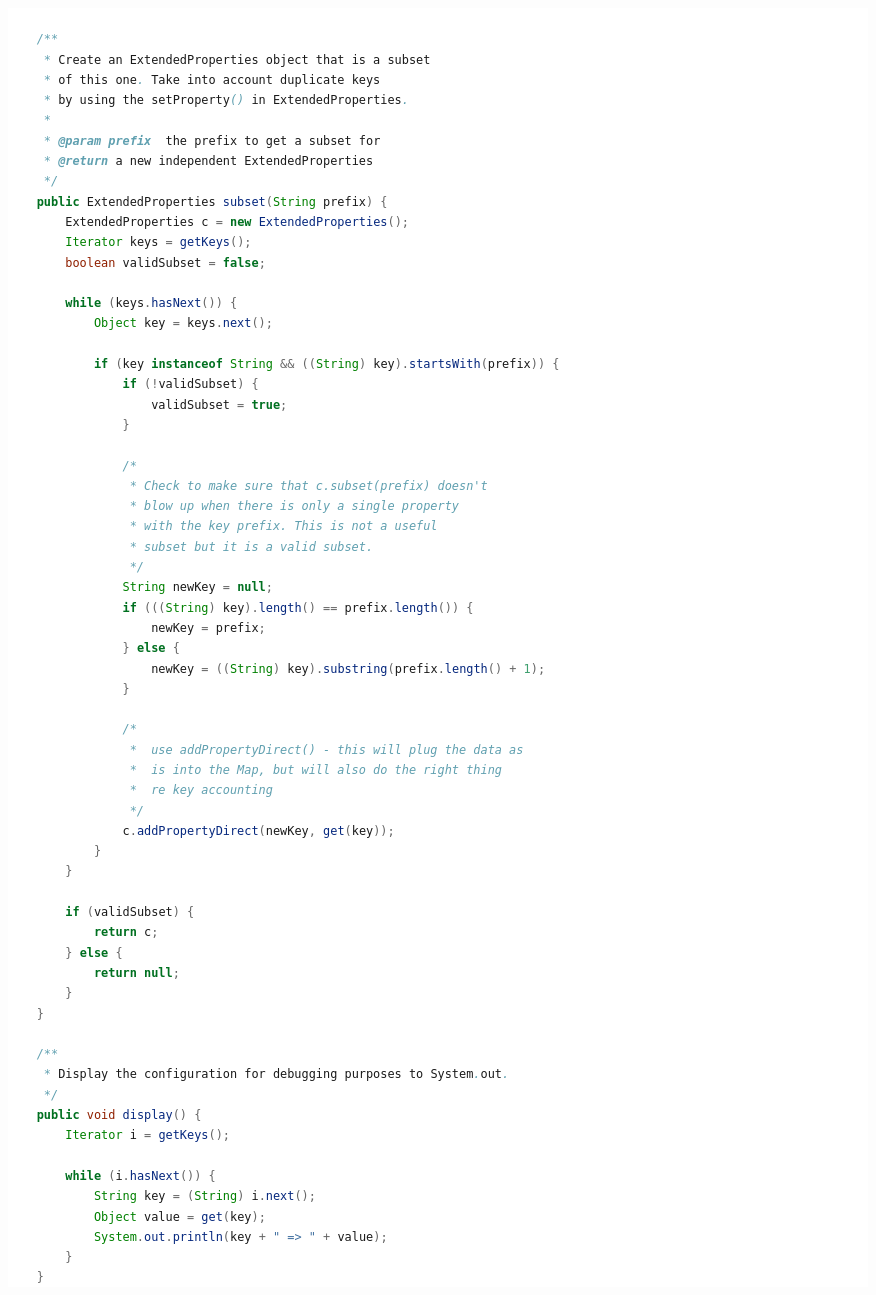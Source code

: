 ```java

    /**
     * Create an ExtendedProperties object that is a subset
     * of this one. Take into account duplicate keys
     * by using the setProperty() in ExtendedProperties.
     *
     * @param prefix  the prefix to get a subset for
     * @return a new independent ExtendedProperties
     */
    public ExtendedProperties subset(String prefix) {
        ExtendedProperties c = new ExtendedProperties();
        Iterator keys = getKeys();
        boolean validSubset = false;

        while (keys.hasNext()) {
            Object key = keys.next();

            if (key instanceof String && ((String) key).startsWith(prefix)) {
                if (!validSubset) {
                    validSubset = true;
                }

                /*
                 * Check to make sure that c.subset(prefix) doesn't
                 * blow up when there is only a single property
                 * with the key prefix. This is not a useful
                 * subset but it is a valid subset.
                 */
                String newKey = null;
                if (((String) key).length() == prefix.length()) {
                    newKey = prefix;
                } else {
                    newKey = ((String) key).substring(prefix.length() + 1);
                }

                /*
                 *  use addPropertyDirect() - this will plug the data as 
                 *  is into the Map, but will also do the right thing
                 *  re key accounting
                 */
                c.addPropertyDirect(newKey, get(key));
            }
        }

        if (validSubset) {
            return c;
        } else {
            return null;
        }
    }

    /**
     * Display the configuration for debugging purposes to System.out.
     */
    public void display() {
        Iterator i = getKeys();

        while (i.hasNext()) {
            String key = (String) i.next();
            Object value = get(key);
            System.out.println(key + " => " + value);
        }
    }
```